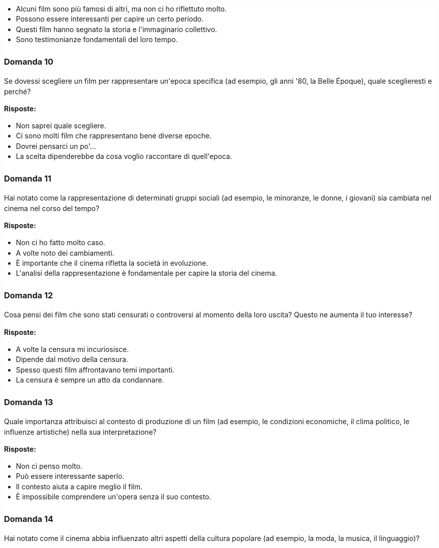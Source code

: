 - Alcuni film sono più famosi di altri, ma non ci ho riflettuto molto.
- Possono essere interessanti per capire un certo periodo.
- Questi film hanno segnato la storia e l'immaginario collettivo.
- Sono testimonianze fondamentali del loro tempo.

### Domanda 10

Se dovessi scegliere un film per rappresentare un'epoca specifica (ad esempio, gli anni '80, la Belle Époque), quale sceglieresti e perché?

**Risposte:**

- Non saprei quale scegliere.
- Ci sono molti film che rappresentano bene diverse epoche.
- Dovrei pensarci un po'...
- La scelta dipenderebbe da cosa voglio raccontare di quell'epoca.

### Domanda 11

Hai notato come la rappresentazione di determinati gruppi sociali (ad esempio, le minoranze, le donne, i giovani) sia cambiata nel cinema nel corso del tempo?

**Risposte:**

- Non ci ho fatto molto caso.
- A volte noto dei cambiamenti.
- È importante che il cinema rifletta la società in evoluzione.
- L'analisi della rappresentazione è fondamentale per capire la storia del cinema.

### Domanda 12

Cosa pensi dei film che sono stati censurati o controversi al momento della loro uscita? Questo ne aumenta il tuo interesse?

**Risposte:**

- A volte la censura mi incuriosisce.
- Dipende dal motivo della censura.
- Spesso questi film affrontavano temi importanti.
- La censura è sempre un atto da condannare.

### Domanda 13

Quale importanza attribuisci al contesto di produzione di un film (ad esempio, le condizioni economiche, il clima politico, le influenze artistiche) nella sua interpretazione?

**Risposte:**

- Non ci penso molto.
- Può essere interessante saperlo.
- Il contesto aiuta a capire meglio il film.
- È impossibile comprendere un'opera senza il suo contesto.

### Domanda 14

Hai notato come il cinema abbia influenzato altri aspetti della cultura popolare (ad esempio, la moda, la musica, il linguaggio)?
